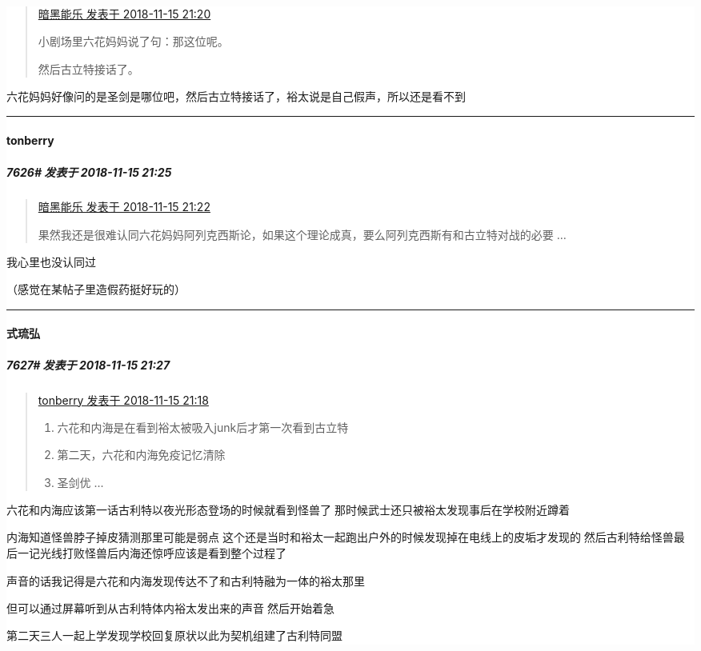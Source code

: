 

<blockquote><a href="httphttps://bbs.saraba1st.com/2b/forum.php?mod=redirect&amp;goto=findpost&amp;pid=41607340&amp;ptid=1527697" target="_blank">暗黑能乐 发表于 2018-11-15 21:20</a>

小剧场里六花妈妈说了句：那这位呢。

然后古立特接话了。</blockquote>
六花妈妈好像问的是圣剑是哪位吧，然后古立特接话了，裕太说是自己假声，所以还是看不到







*****

####  tonberry  
##### 7626#       发表于 2018-11-15 21:25



<blockquote><a href="httphttps://bbs.saraba1st.com/2b/forum.php?mod=redirect&amp;goto=findpost&amp;pid=41607367&amp;ptid=1527697" target="_blank">暗黑能乐 发表于 2018-11-15 21:22</a>

果然我还是很难认同六花妈妈阿列克西斯论，如果这个理论成真，要么阿列克西斯有和古立特对战的必要 ...</blockquote>
我心里也没认同过

（感觉在某帖子里造假药挺好玩的）







*****

####  式琉弘  
##### 7627#       发表于 2018-11-15 21:27



<blockquote><a href="httphttps://bbs.saraba1st.com/2b/forum.php?mod=redirect&amp;goto=findpost&amp;pid=41607314&amp;ptid=1527697" target="_blank">tonberry 发表于 2018-11-15 21:18</a>

1. 六花和内海是在看到裕太被吸入junk后才第一次看到古立特

2. 第二天，六花和内海免疫记忆清除

3. 圣剑优 ...</blockquote>
六花和内海应该第一话古利特以夜光形态登场的时候就看到怪兽了 那时候武士还只被裕太发现事后在学校附近蹲着

内海知道怪兽脖子掉皮猜测那里可能是弱点 这个还是当时和裕太一起跑出户外的时候发现掉在电线上的皮垢才发现的 然后古利特给怪兽最后一记光线打败怪兽后内海还惊呼应该是看到整个过程了

声音的话我记得是六花和内海发现传达不了和古利特融为一体的裕太那里 

但可以通过屏幕听到从古利特体内裕太发出来的声音 然后开始着急

第二天三人一起上学发现学校回复原状以此为契机组建了古利特同盟






